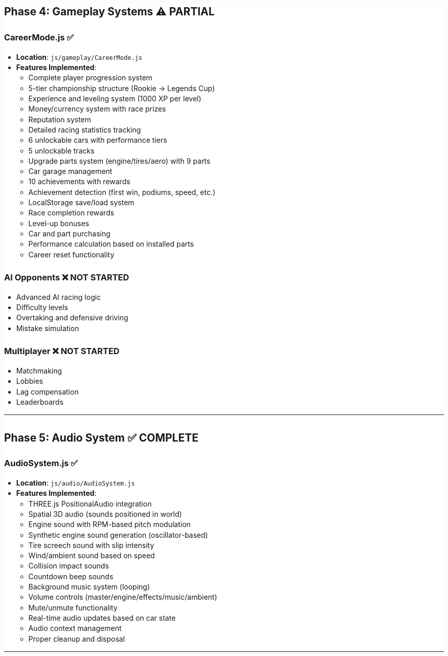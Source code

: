 ## Phase 4: Gameplay Systems ⚠️ PARTIAL

### CareerMode.js ✅
- **Location**: `js/gameplay/CareerMode.js`
- **Features Implemented**:
  - Complete player progression system
  - 5-tier championship structure (Rookie → Legends Cup)
  - Experience and leveling system (1000 XP per level)
  - Money/currency system with race prizes
  - Reputation system
  - Detailed racing statistics tracking
  - 6 unlockable cars with performance tiers
  - 5 unlockable tracks
  - Upgrade parts system (engine/tires/aero) with 9 parts
  - Car garage management
  - 10 achievements with rewards
  - Achievement detection (first win, podiums, speed, etc.)
  - LocalStorage save/load system
  - Race completion rewards
  - Level-up bonuses
  - Car and part purchasing
  - Performance calculation based on installed parts
  - Career reset functionality

### AI Opponents ❌ NOT STARTED
- Advanced AI racing logic
- Difficulty levels
- Overtaking and defensive driving
- Mistake simulation

### Multiplayer ❌ NOT STARTED
- Matchmaking
- Lobbies
- Lag compensation
- Leaderboards

---

## Phase 5: Audio System ✅ COMPLETE

### AudioSystem.js ✅
- **Location**: `js/audio/AudioSystem.js`
- **Features Implemented**:
  - THREE.js PositionalAudio integration
  - Spatial 3D audio (sounds positioned in world)
  - Engine sound with RPM-based pitch modulation
  - Synthetic engine sound generation (oscillator-based)
  - Tire screech sound with slip intensity
  - Wind/ambient sound based on speed
  - Collision impact sounds
  - Countdown beep sounds
  - Background music system (looping)
  - Volume controls (master/engine/effects/music/ambient)
  - Mute/unmute functionality
  - Real-time audio updates based on car state
  - Audio context management
  - Proper cleanup and disposal

---